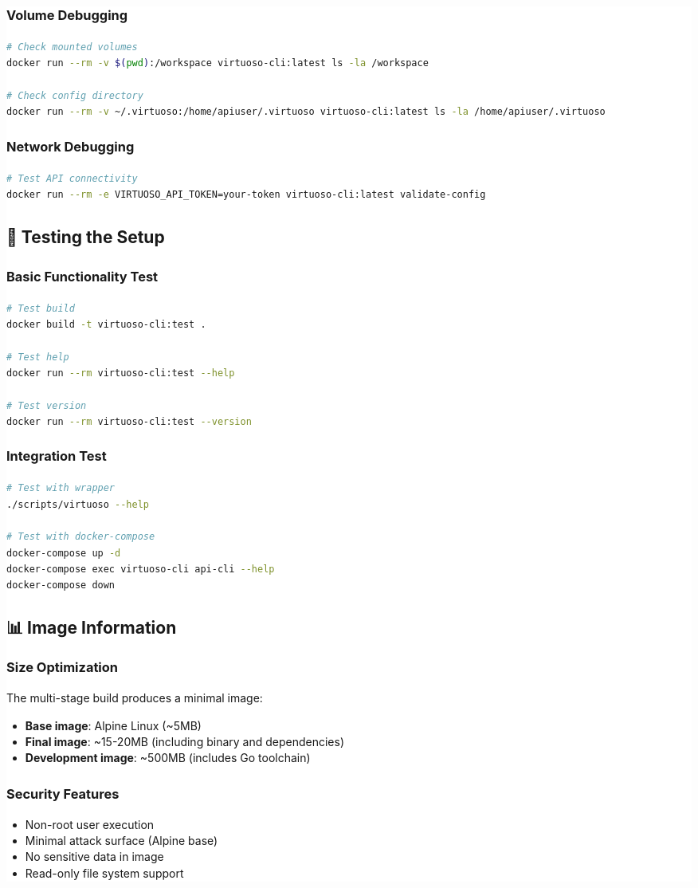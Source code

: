 ### Volume Debugging
```bash
# Check mounted volumes
docker run --rm -v $(pwd):/workspace virtuoso-cli:latest ls -la /workspace

# Check config directory
docker run --rm -v ~/.virtuoso:/home/apiuser/.virtuoso virtuoso-cli:latest ls -la /home/apiuser/.virtuoso
```

### Network Debugging
```bash
# Test API connectivity
docker run --rm -e VIRTUOSO_API_TOKEN=your-token virtuoso-cli:latest validate-config
```

## 🧪 Testing the Setup

### Basic Functionality Test
```bash
# Test build
docker build -t virtuoso-cli:test .

# Test help
docker run --rm virtuoso-cli:test --help

# Test version
docker run --rm virtuoso-cli:test --version
```

### Integration Test
```bash
# Test with wrapper
./scripts/virtuoso --help

# Test with docker-compose
docker-compose up -d
docker-compose exec virtuoso-cli api-cli --help
docker-compose down
```

## 📊 Image Information

### Size Optimization
The multi-stage build produces a minimal image:
- **Base image**: Alpine Linux (~5MB)
- **Final image**: ~15-20MB (including binary and dependencies)
- **Development image**: ~500MB (includes Go toolchain)

### Security Features
- Non-root user execution
- Minimal attack surface (Alpine base)
- No sensitive data in image
- Read-only file system support
